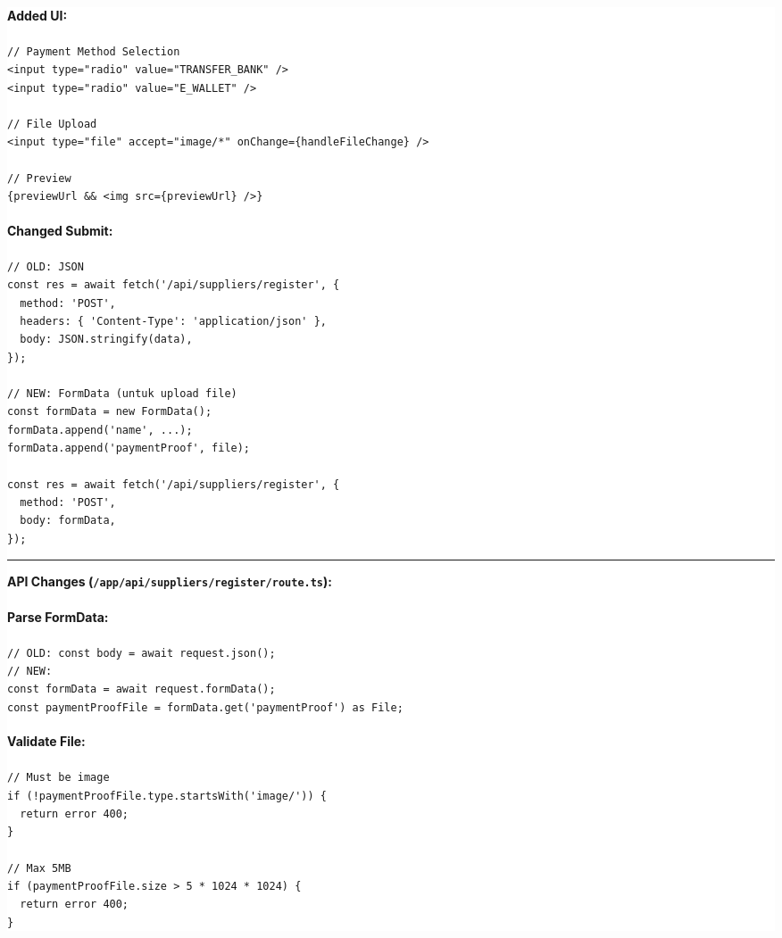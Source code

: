 #### Added UI:
```tsx
// Payment Method Selection
<input type="radio" value="TRANSFER_BANK" />
<input type="radio" value="E_WALLET" />

// File Upload
<input type="file" accept="image/*" onChange={handleFileChange} />

// Preview
{previewUrl && <img src={previewUrl} />}
```

#### Changed Submit:
```tsx
// OLD: JSON
const res = await fetch('/api/suppliers/register', {
  method: 'POST',
  headers: { 'Content-Type': 'application/json' },
  body: JSON.stringify(data),
});

// NEW: FormData (untuk upload file)
const formData = new FormData();
formData.append('name', ...);
formData.append('paymentProof', file);

const res = await fetch('/api/suppliers/register', {
  method: 'POST',
  body: formData,
});
```

---

**API Changes (`/app/api/suppliers/register/route.ts`):**

#### Parse FormData:
```tsx
// OLD: const body = await request.json();
// NEW:
const formData = await request.formData();
const paymentProofFile = formData.get('paymentProof') as File;
```

#### Validate File:
```tsx
// Must be image
if (!paymentProofFile.type.startsWith('image/')) {
  return error 400;
}

// Max 5MB
if (paymentProofFile.size > 5 * 1024 * 1024) {
  return error 400;
}
```
